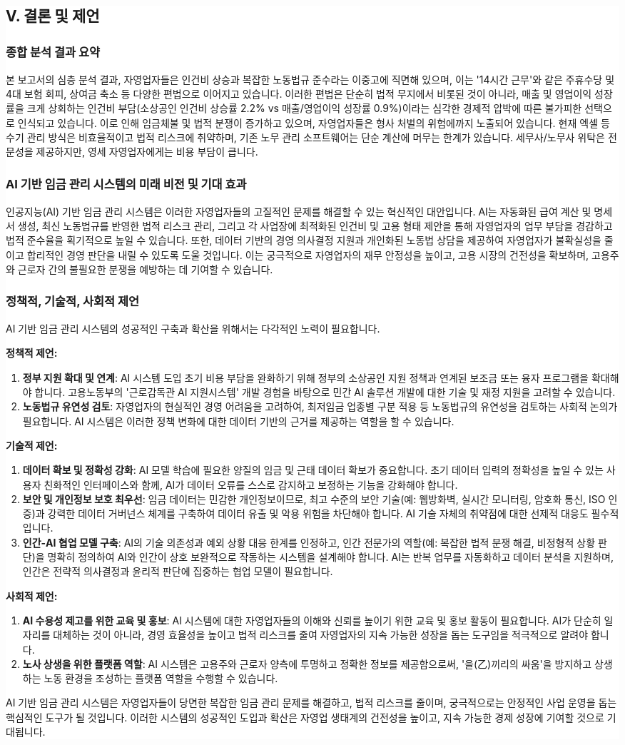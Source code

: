 ## V. 결론 및 제언

### 종합 분석 결과 요약

본 보고서의 심층 분석 결과, 자영업자들은 인건비 상승과 복잡한 노동법규 준수라는 이중고에 직면해 있으며, 이는 '14시간 근무'와 같은 주휴수당 및 4대 보험 회피, 상여금 축소 등 다양한 편법으로 이어지고 있습니다. 이러한 편법은 단순히 법적 무지에서 비롯된 것이 아니라, 매출 및 영업이익 성장률을 크게 상회하는 인건비 부담(소상공인 인건비 상승률 2.2% vs 매출/영업이익 성장률 0.9%)이라는 심각한 경제적 압박에 따른 불가피한 선택으로 인식되고 있습니다. 이로 인해 임금체불 및 법적 분쟁이 증가하고 있으며, 자영업자들은 형사 처벌의 위험에까지 노출되어 있습니다. 현재 엑셀 등 수기 관리 방식은 비효율적이고 법적 리스크에 취약하며, 기존 노무 관리 소프트웨어는 단순 계산에 머무는 한계가 있습니다. 세무사/노무사 위탁은 전문성을 제공하지만, 영세 자영업자에게는 비용 부담이 큽니다.

### AI 기반 임금 관리 시스템의 미래 비전 및 기대 효과

인공지능(AI) 기반 임금 관리 시스템은 이러한 자영업자들의 고질적인 문제를 해결할 수 있는 혁신적인 대안입니다. AI는 자동화된 급여 계산 및 명세서 생성, 최신 노동법규를 반영한 법적 리스크 관리, 그리고 각 사업장에 최적화된 인건비 및 고용 형태 제안을 통해 자영업자의 업무 부담을 경감하고 법적 준수율을 획기적으로 높일 수 있습니다. 또한, 데이터 기반의 경영 의사결정 지원과 개인화된 노동법 상담을 제공하여 자영업자가 불확실성을 줄이고 합리적인 경영 판단을 내릴 수 있도록 도울 것입니다. 이는 궁극적으로 자영업자의 재무 안정성을 높이고, 고용 시장의 건전성을 확보하며, 고용주와 근로자 간의 불필요한 분쟁을 예방하는 데 기여할 수 있습니다.

### 정책적, 기술적, 사회적 제언

AI 기반 임금 관리 시스템의 성공적인 구축과 확산을 위해서는 다각적인 노력이 필요합니다.

**정책적 제언:**

1. **정부 지원 확대 및 연계**: AI 시스템 도입 초기 비용 부담을 완화하기 위해 정부의 소상공인 지원 정책과 연계된 보조금 또는 융자 프로그램을 확대해야 합니다. 고용노동부의 '근로감독관 AI 지원시스템' 개발 경험을 바탕으로 민간 AI 솔루션 개발에 대한 기술 및 재정 지원을 고려할 수 있습니다.
2. **노동법규 유연성 검토**: 자영업자의 현실적인 경영 어려움을 고려하여, 최저임금 업종별 구분 적용 등 노동법규의 유연성을 검토하는 사회적 논의가 필요합니다. AI 시스템은 이러한 정책 변화에 대한 데이터 기반의 근거를 제공하는 역할을 할 수 있습니다.

**기술적 제언:**

1. **데이터 확보 및 정확성 강화**: AI 모델 학습에 필요한 양질의 임금 및 근태 데이터 확보가 중요합니다. 초기 데이터 입력의 정확성을 높일 수 있는 사용자 친화적인 인터페이스와 함께, AI가 데이터 오류를 스스로 감지하고 보정하는 기능을 강화해야 합니다.
2. **보안 및 개인정보 보호 최우선**: 임금 데이터는 민감한 개인정보이므로, 최고 수준의 보안 기술(예: 웹방화벽, 실시간 모니터링, 암호화 통신, ISO 인증)과 강력한 데이터 거버넌스 체계를 구축하여 데이터 유출 및 악용 위험을 차단해야 합니다. AI 기술 자체의 취약점에 대한 선제적 대응도 필수적입니다.
3. **인간-AI 협업 모델 구축**: AI의 기술 의존성과 예외 상황 대응 한계를 인정하고, 인간 전문가의 역할(예: 복잡한 법적 분쟁 해결, 비정형적 상황 판단)을 명확히 정의하여 AI와 인간이 상호 보완적으로 작동하는 시스템을 설계해야 합니다. AI는 반복 업무를 자동화하고 데이터 분석을 지원하며, 인간은 전략적 의사결정과 윤리적 판단에 집중하는 협업 모델이 필요합니다.

**사회적 제언:**

1. **AI 수용성 제고를 위한 교육 및 홍보**: AI 시스템에 대한 자영업자들의 이해와 신뢰를 높이기 위한 교육 및 홍보 활동이 필요합니다. AI가 단순히 일자리를 대체하는 것이 아니라, 경영 효율성을 높이고 법적 리스크를 줄여 자영업자의 지속 가능한 성장을 돕는 도구임을 적극적으로 알려야 합니다.
2. **노사 상생을 위한 플랫폼 역할**: AI 시스템은 고용주와 근로자 양측에 투명하고 정확한 정보를 제공함으로써, '을(乙)끼리의 싸움'을 방지하고 상생하는 노동 환경을 조성하는 플랫폼 역할을 수행할 수 있습니다.

AI 기반 임금 관리 시스템은 자영업자들이 당면한 복잡한 임금 관리 문제를 해결하고, 법적 리스크를 줄이며, 궁극적으로는 안정적인 사업 운영을 돕는 핵심적인 도구가 될 것입니다. 이러한 시스템의 성공적인 도입과 확산은 자영업 생태계의 건전성을 높이고, 지속 가능한 경제 성장에 기여할 것으로 기대됩니다.